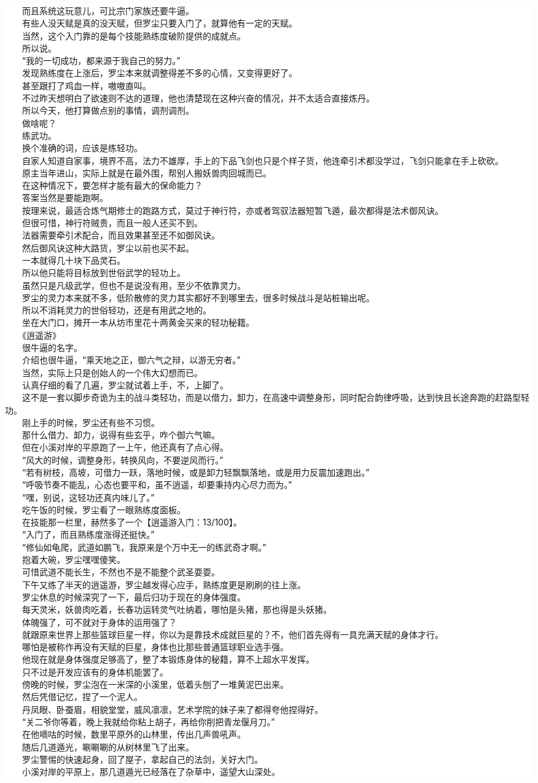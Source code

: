 　　而且系统这玩意儿，可比宗门家族还要牛逼。  
　　有些人没天赋是真的没天赋，但罗尘只要入门了，就算他有一定的天赋。  
　　当然，这个入门靠的是每个技能熟练度破阶提供的成就点。  
　　所以说。  
　　“我的一切成功，都来源于我自己的努力。”  
　　发现熟练度在上涨后，罗尘本来就调整得差不多的心情，又变得更好了。  
　　甚至跟打了鸡血一样，嗷嗷直叫。  
　　不过昨天想明白了欲速则不达的道理，他也清楚现在这种兴奋的情况，并不太适合直接炼丹。  
　　所以今天，他打算做点别的事情，调剂调剂。  
　　做啥呢？  
　　练武功。  
　　换个准确的词，应该是练轻功。  
　　自家人知道自家事，境界不高，法力不雄厚，手上的下品飞剑也只是个样子货，他连牵引术都没学过，飞剑只能拿在手上砍砍。  
　　原主当年进山，实际上就是在最外围，帮别人搬妖兽肉回城而已。  
　　在这种情况下，要怎样才能有最大的保命能力？  
　　答案当然是要能跑啊。  
　　按理来说，最适合炼气期修士的跑路方式，莫过于神行符，亦或者驾驭法器短暂飞遁，最次都得是法术御风诀。  
　　但很可惜，神行符贼贵，而且一般人还买不到。  
　　法器需要牵引术配合，而且效果甚至还不如御风诀。  
　　然后御风诀这种大路货，罗尘以前也买不起。  
　　一本就得几十块下品灵石。  
　　所以他只能将目标放到世俗武学的轻功上。  
　　虽然只是凡级武学，但也不是说没有用，至少不依靠灵力。  
　　罗尘的灵力本来就不多，低阶散修的灵力其实都好不到哪里去，很多时候战斗是站桩输出呢。  
　　所以不消耗灵力的世俗轻功，还是有用武之地的。  
　　坐在大门口，摊开一本从坊市里花十两黄金买来的轻功秘籍。  
　　《逍遥游》  
　　很牛逼的名字。  
　　介绍也很牛逼，“乘天地之正，御六气之辩，以游无穷者。”  
　　当然，实际上只是创始人的一个伟大幻想而已。  
　　认真仔细的看了几遍，罗尘就试着上手，不，上脚了。  
　　这不是一套以脚步奇诡为主的战斗类轻功，而是以借力，卸力，在高速中调整身形，同时配合韵律呼吸，达到快且长途奔跑的赶路型轻功。  
　　刚上手的时候，罗尘还有些不习惯。  
　　那什么借力、卸力，说得有些玄乎，咋个御六气嘛。  
　　但在小溪对岸的平原跑了一上午，他还真有了点心得。  
　　“风大的时候，调整身形，转换风向，不要逆风而行。”  
　　“若有树枝，高坡，可借力一跃，落地时候，或是卸力轻飘飘落地，或是用力反震加速跑出。”  
　　“呼吸节奏不能乱，心态也要平和，虽不逍遥，却要秉持内心尽力而为。”  
　　“嘿，别说，这轻功还真内味儿了。”  
　　吃午饭的时候，罗尘看了一眼熟练度面板。  
　　在技能那一栏里，赫然多了一个【逍遥游入门：13/100】。  
　　“入门了，而且熟练度涨得还挺快。”  
　　“修仙如龟爬，武道如鹏飞，我原来是个万中无一的练武奇才啊。”  
　　抱着大碗，罗尘嘿嘿傻笑。  
　　可惜武道不能长生，不然也不是不能整个武圣耍耍。  
　　下午又练了半天的逍遥游，罗尘越发得心应手，熟练度更是刷刷的往上涨。  
　　罗尘休息的时候深究了一下，最后归功于现在的身体强度。  
　　每天灵米，妖兽肉吃着，长春功运转灵气吐纳着，哪怕是头猪，那也得是头妖猪。  
　　体魄强了，可不就对于身体的运用强了？  
　　就跟原来世界上那些篮球巨星一样，你以为是靠技术成就巨星的？不，他们首先得有一具充满天赋的身体才行。  
　　哪怕是被称作再没有天赋的巨星，身体也比那些普通篮球职业选手强。  
　　他现在就是身体强度足够高了，整了本锻炼身体的秘籍，算不上超水平发挥。  
　　只不过是开发应该有的身体机能罢了。  
　　傍晚的时候，罗尘泡在一米深的小溪里，低着头刨了一堆黄泥巴出来。  
　　然后凭借记忆，捏了一个泥人。  
　　丹凤眼、卧蚕眉，相貌堂堂，威风凛凛，艺术学院的妹子来了都得夸他捏得好。  
　　“关二爷你等着，晚上我就给你粘上胡子，再给你削把青龙偃月刀。”  
　　在他嘀咕的时候，数里平原外的山林里，传出几声兽吼声。  
　　随后几道遁光，唰唰唰的从树林里飞了出来。  
　　罗尘警惕的快速起身，回了屋子，拿起自己的法剑，关好大门。  
　　小溪对岸的平原上，那几道遁光已经落在了杂草中，遥望大山深处。  
  
